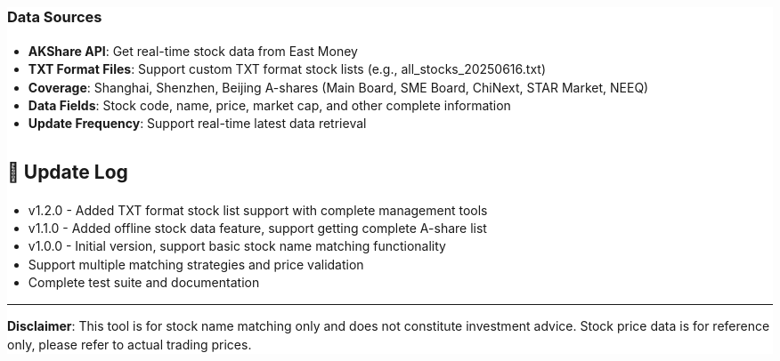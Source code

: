### Data Sources
- **AKShare API**: Get real-time stock data from East Money
- **TXT Format Files**: Support custom TXT format stock lists (e.g., all_stocks_20250616.txt)
- **Coverage**: Shanghai, Shenzhen, Beijing A-shares (Main Board, SME Board, ChiNext, STAR Market, NEEQ)
- **Data Fields**: Stock code, name, price, market cap, and other complete information
- **Update Frequency**: Support real-time latest data retrieval

## 🔄 Update Log

- v1.2.0 - Added TXT format stock list support with complete management tools
- v1.1.0 - Added offline stock data feature, support getting complete A-share list
- v1.0.0 - Initial version, support basic stock name matching functionality
- Support multiple matching strategies and price validation
- Complete test suite and documentation

---

**Disclaimer**: This tool is for stock name matching only and does not constitute investment advice. Stock price data is for reference only, please refer to actual trading prices.
